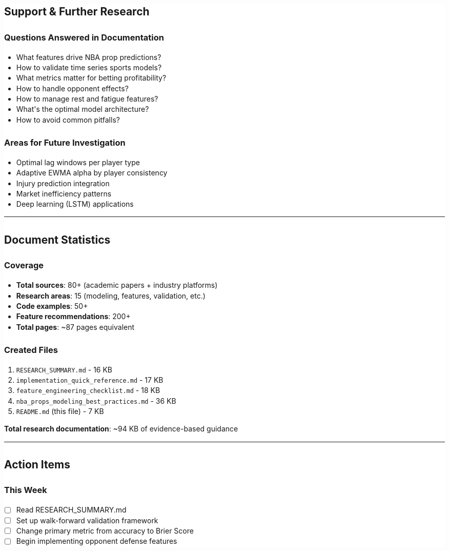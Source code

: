 
## Support & Further Research

### Questions Answered in Documentation
- What features drive NBA prop predictions?
- How to validate time series sports models?
- What metrics matter for betting profitability?
- How to handle opponent effects?
- How to manage rest and fatigue features?
- What's the optimal model architecture?
- How to avoid common pitfalls?

### Areas for Future Investigation
- Optimal lag windows per player type
- Adaptive EWMA alpha by player consistency
- Injury prediction integration
- Market inefficiency patterns
- Deep learning (LSTM) applications

---

## Document Statistics

### Coverage
- **Total sources**: 80+ (academic papers + industry platforms)
- **Research areas**: 15 (modeling, features, validation, etc.)
- **Code examples**: 50+
- **Feature recommendations**: 200+
- **Total pages**: ~87 pages equivalent

### Created Files
1. `RESEARCH_SUMMARY.md` - 16 KB
2. `implementation_quick_reference.md` - 17 KB
3. `feature_engineering_checklist.md` - 18 KB
4. `nba_props_modeling_best_practices.md` - 36 KB
5. `README.md` (this file) - 7 KB

**Total research documentation**: ~94 KB of evidence-based guidance

---

## Action Items

### This Week
- [ ] Read RESEARCH_SUMMARY.md
- [ ] Set up walk-forward validation framework
- [ ] Change primary metric from accuracy to Brier Score
- [ ] Begin implementing opponent defense features
